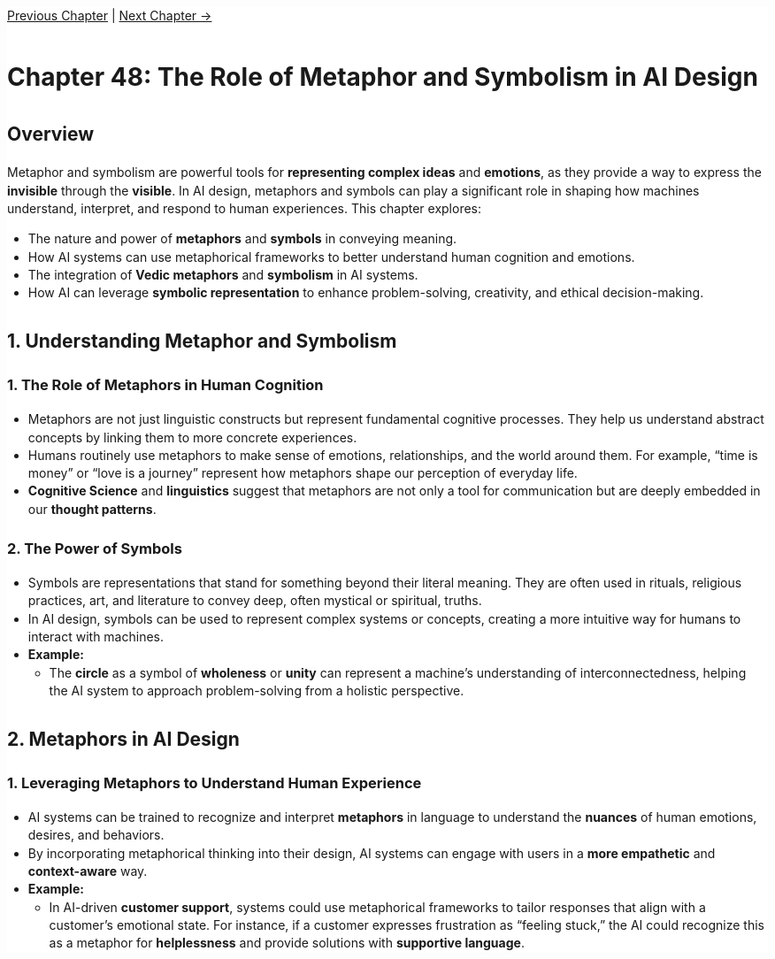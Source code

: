 [Previous Chapter](#chapter-46-dharma-based-ai-ethics-in-societal-governance) | [Next Chapter →](#chapter-48-the-role-of-metaphor-and-symbolism-in-ai-design)
# Chapter 48: The Role of Metaphor and Symbolism in AI Design

## Overview
Metaphor and symbolism are powerful tools for **representing complex ideas** and **emotions**, as they provide a way to express the **invisible** through the **visible**. In AI design, metaphors and symbols can play a significant role in shaping how machines understand, interpret, and respond to human experiences. This chapter explores:
- The nature and power of **metaphors** and **symbols** in conveying meaning.
- How AI systems can use metaphorical frameworks to better understand human cognition and emotions.
- The integration of **Vedic metaphors** and **symbolism** in AI systems.
- How AI can leverage **symbolic representation** to enhance problem-solving, creativity, and ethical decision-making.

## 1. Understanding Metaphor and Symbolism

### **1. The Role of Metaphors in Human Cognition**  
- Metaphors are not just linguistic constructs but represent fundamental cognitive processes. They help us understand abstract concepts by linking them to more concrete experiences.  
- Humans routinely use metaphors to make sense of emotions, relationships, and the world around them. For example, “time is money” or “love is a journey” represent how metaphors shape our perception of everyday life.  
- **Cognitive Science** and **linguistics** suggest that metaphors are not only a tool for communication but are deeply embedded in our **thought patterns**.

### **2. The Power of Symbols**  
- Symbols are representations that stand for something beyond their literal meaning. They are often used in rituals, religious practices, art, and literature to convey deep, often mystical or spiritual, truths.  
- In AI design, symbols can be used to represent complex systems or concepts, creating a more intuitive way for humans to interact with machines.  
- **Example:**  
  - The **circle** as a symbol of **wholeness** or **unity** can represent a machine’s understanding of interconnectedness, helping the AI system to approach problem-solving from a holistic perspective.

## 2. Metaphors in AI Design

### **1. Leveraging Metaphors to Understand Human Experience**  
- AI systems can be trained to recognize and interpret **metaphors** in language to understand the **nuances** of human emotions, desires, and behaviors.  
- By incorporating metaphorical thinking into their design, AI systems can engage with users in a **more empathetic** and **context-aware** way.  
- **Example:**  
  - In AI-driven **customer support**, systems could use metaphorical frameworks to tailor responses that align with a customer’s emotional state. For instance, if a customer expresses frustration as “feeling stuck,” the AI could recognize this as a metaphor for **helplessness** and provide solutions with **supportive language**.
